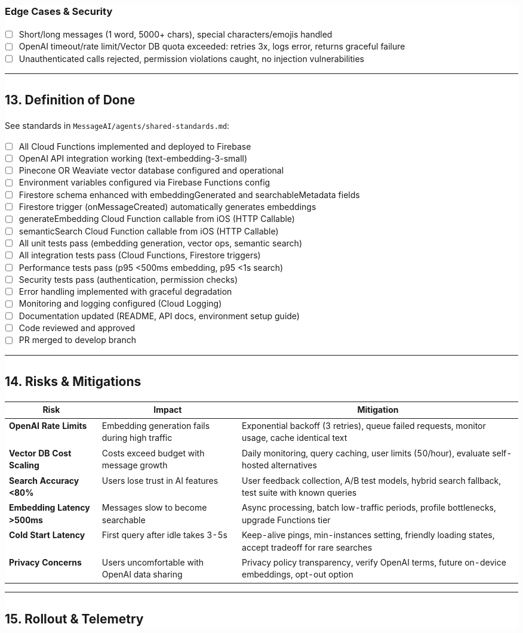 ### Edge Cases & Security
- [ ] Short/long messages (1 word, 5000+ chars), special characters/emojis handled
- [ ] OpenAI timeout/rate limit/Vector DB quota exceeded: retries 3x, logs error, returns graceful failure
- [ ] Unauthenticated calls rejected, permission violations caught, no injection vulnerabilities

---

## 13. Definition of Done

See standards in `MessageAI/agents/shared-standards.md`:

- [ ] All Cloud Functions implemented and deployed to Firebase
- [ ] OpenAI API integration working (text-embedding-3-small)
- [ ] Pinecone OR Weaviate vector database configured and operational
- [ ] Environment variables configured via Firebase Functions config
- [ ] Firestore schema enhanced with embeddingGenerated and searchableMetadata fields
- [ ] Firestore trigger (onMessageCreated) automatically generates embeddings
- [ ] generateEmbedding Cloud Function callable from iOS (HTTP Callable)
- [ ] semanticSearch Cloud Function callable from iOS (HTTP Callable)
- [ ] All unit tests pass (embedding generation, vector ops, semantic search)
- [ ] All integration tests pass (Cloud Functions, Firestore triggers)
- [ ] Performance tests pass (p95 <500ms embedding, p95 <1s search)
- [ ] Security tests pass (authentication, permission checks)
- [ ] Error handling implemented with graceful degradation
- [ ] Monitoring and logging configured (Cloud Logging)
- [ ] Documentation updated (README, API docs, environment setup guide)
- [ ] Code reviewed and approved
- [ ] PR merged to develop branch

---

## 14. Risks & Mitigations

| Risk | Impact | Mitigation |
|------|--------|------------|
| **OpenAI Rate Limits** | Embedding generation fails during high traffic | Exponential backoff (3 retries), queue failed requests, monitor usage, cache identical text |
| **Vector DB Cost Scaling** | Costs exceed budget with message growth | Daily monitoring, query caching, user limits (50/hour), evaluate self-hosted alternatives |
| **Search Accuracy <80%** | Users lose trust in AI features | User feedback collection, A/B test models, hybrid search fallback, test suite with known queries |
| **Embedding Latency >500ms** | Messages slow to become searchable | Async processing, batch low-traffic periods, profile bottlenecks, upgrade Functions tier |
| **Cold Start Latency** | First query after idle takes 3-5s | Keep-alive pings, min-instances setting, friendly loading states, accept tradeoff for rare searches |
| **Privacy Concerns** | Users uncomfortable with OpenAI data sharing | Privacy policy transparency, verify OpenAI terms, future on-device embeddings, opt-out option |

---

## 15. Rollout & Telemetry
